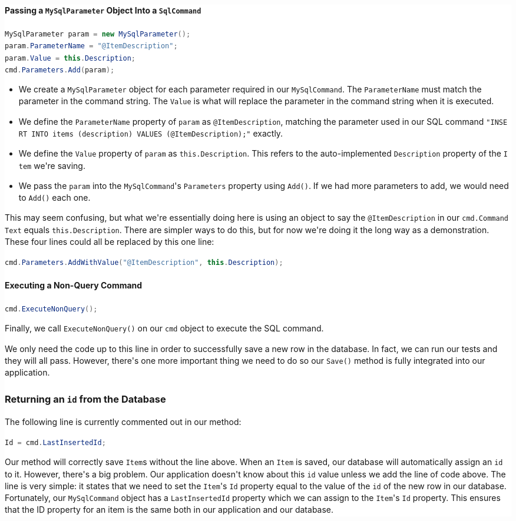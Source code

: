 #### Passing a `MySqlParameter` Object Into a `SqlCommand`

```csharp
MySqlParameter param = new MySqlParameter();
param.ParameterName = "@ItemDescription";
param.Value = this.Description;
cmd.Parameters.Add(param);
```

* We create a `MySqlParameter` object for each parameter required in our `MySqlCommand`. The `ParameterName` must match the parameter in the command string. The `Value` is what will replace the parameter in the command string when it is executed.

* We define the `ParameterName` property of `param` as `@ItemDescription`, matching the parameter used in our SQL command `"INSERT INTO items (description) VALUES (@ItemDescription);"` exactly.

* We define the `Value` property of `param` as `this.Description`. This refers to the auto-implemented `Description` property of the `Item` we're saving.

* We pass the `param` into the `MySqlCommand`'s `Parameters` property using `Add()`. If we had more parameters to add, we would need to `Add()` each one.

This may seem confusing, but what we're essentially doing here is using an object to say the `@ItemDescription` in our `cmd.CommandText` equals `this.Description`. There are simpler ways to do this, but for now we're doing it the long way as a demonstration. These four lines could all be replaced by this one line: 

```csharp
cmd.Parameters.AddWithValue("@ItemDescription", this.Description);
```

#### Executing a Non-Query Command

```csharp
cmd.ExecuteNonQuery();
```

Finally, we call `ExecuteNonQuery()` on our `cmd` object to execute the SQL command.

We only need the code up to this line in order to successfully save a new row in the database. In fact, we can run our tests and they will all pass. However, there's one more important thing we need to do so our `Save()` method is fully integrated into our application.

### Returning an `id` from the Database

The following line is currently commented out in our method:

```csharp
Id = cmd.LastInsertedId;
```

Our method will correctly save `Item`s without the line above. When an `Item` is saved, our database will automatically assign an `id` to it. However, there's a big problem. Our application doesn't know about this `id` value unless we add the line of code above. The line is very simple: it states that we need to set the `Item`'s `Id` property equal to the value of the `id` of the new row in our database. Fortunately, our `MySqlCommand` object has a `LastInsertedId` property which we can assign to the `Item`'s `Id` property. This ensures that the ID property for an item is the same both in our application and our database.
